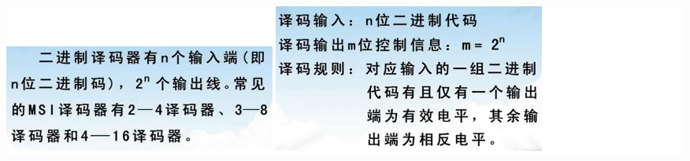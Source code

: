 <img src="(数字逻辑).assets/image-20221006195552185.png" alt="image-20221006195552185" style="zoom: 33%;" /> 

<img src="(数字逻辑).assets/image-20221006195929830.png" alt="image-20221006195929830" style="zoom:33%;" /> 
